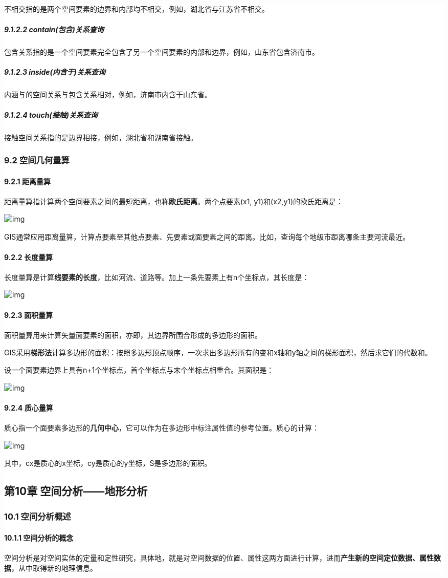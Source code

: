 不相交指的是两个空间要素的边界和内部均不相交，例如，湖北省与江苏省不相交。

##### 9.1.2.2 contain(包含)关系查询

包含关系指的是一个空间要素完全包含了另一个空间要素的内部和边界，例如，山东省包含济南市。

##### 9.1.2.3 inside(内含于)关系查询

内涵与的空间关系与包含关系相对，例如，济南市内含于山东省。

##### 9.1.2.4 touch(接触)关系查询

接触空间关系指的是边界相接，例如，湖北省和湖南省接触。

### 9.2 空间几何量算

#### 9.2.1 距离量算

距离量算指计算两个空间要素之间的最短距离，也称**欧氏距离**。两个点要素(x1, y1)和(x2,y1)的欧氏距离是：

![img](../../../assets/intro-of-gis-et4-note/欧氏距离.png)

GIS通常应用距离量算，计算点要素至其他点要素、先要素或面要素之间的距离。比如，查询每个地级市距离哪条主要河流最近。

#### 9.2.2 长度量算

长度量算是计算**线要素的长度**，比如河流、道路等。加上一条先要素上有n个坐标点，其长度是：

![img](../../../assets/intro-of-gis-et4-note/线长度.png)

#### 9.2.3 面积量算

面积量算用来计算矢量面要素的面积，亦即，其边界所围合形成的多边形的面积。

GIS采用**梯形法**计算多边形的面积：按照多边形顶点顺序，一次求出多边形所有的变和x轴和y轴之间的梯形面积，然后求它们的代数和。

设一个面要素边界上具有n+1个坐标点，首个坐标点与末个坐标点相重合。其面积是：

![img](../../../assets/intro-of-gis-et4-note/面积.png)

#### 9.2.4 质心量算

质心指一个面要素多边形的**几何中心**，它可以作为在多边形中标注属性值的参考位置。质心的计算：

![img](../../../assets/intro-of-gis-et4-note/质心.png)

其中，cx是质心的x坐标，cy是质心的y坐标，S是多边形的面积。

## 第10章 空间分析——地形分析

### 10.1 空间分析概述

#### 10.1.1 空间分析的概念

空间分析是对空间实体的定量和定性研究，具体地，就是对空间数据的位置、属性这两方面进行计算，进而**产生新的空间定位数据、属性数据**，从中取得新的地理信息。
